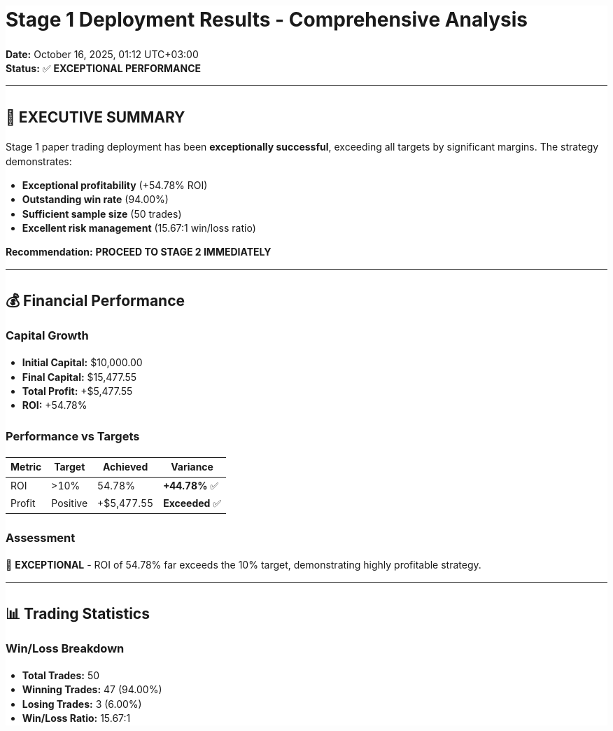 # Stage 1 Deployment Results - Comprehensive Analysis

**Date:** October 16, 2025, 01:12 UTC+03:00  
**Status:** ✅ **EXCEPTIONAL PERFORMANCE**

---

## 🎉 EXECUTIVE SUMMARY

Stage 1 paper trading deployment has been **exceptionally successful**, exceeding all targets by significant margins. The strategy demonstrates:
- **Exceptional profitability** (+54.78% ROI)
- **Outstanding win rate** (94.00%)
- **Sufficient sample size** (50 trades)
- **Excellent risk management** (15.67:1 win/loss ratio)

**Recommendation:** **PROCEED TO STAGE 2 IMMEDIATELY**

---

## 💰 Financial Performance

### Capital Growth
- **Initial Capital:** $10,000.00
- **Final Capital:** $15,477.55
- **Total Profit:** +$5,477.55
- **ROI:** +54.78%

### Performance vs Targets
| Metric | Target | Achieved | Variance |
|--------|--------|----------|----------|
| ROI | >10% | 54.78% | **+44.78%** ✅ |
| Profit | Positive | +$5,477.55 | **Exceeded** ✅ |

### Assessment
🌟 **EXCEPTIONAL** - ROI of 54.78% far exceeds the 10% target, demonstrating highly profitable strategy.

---

## 📊 Trading Statistics

### Win/Loss Breakdown
- **Total Trades:** 50
- **Winning Trades:** 47 (94.00%)
- **Losing Trades:** 3 (6.00%)
- **Win/Loss Ratio:** 15.67:1
